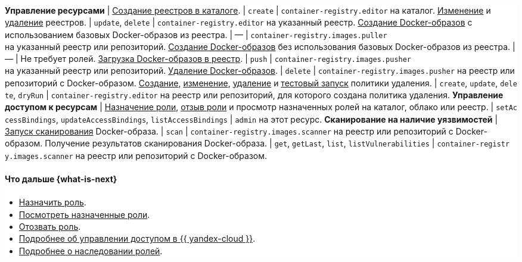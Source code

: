 **Управление ресурсами** |
[Создание реестров в каталоге](../operations/registry/registry-create.md). | `create` | `container-registry.editor` на каталог.
[Изменение](../operations/registry/registry-update.md) и [удаление](../operations/registry/registry-delete.md) реестров. | `update`, `delete` | `container-registry.editor` на указанный реестр.
[Создание Docker-образов](../operations/docker-image/docker-image-create.md) с использованием базовых Docker-образов из реестра. | — | `container-registry.images.puller`<br>на указанный реестр или репозиторий.
[Создание Docker-образов](../operations/docker-image/docker-image-create.md) без использования базовых Docker-образов из реестра. | — | Не требует ролей.
[Загрузка Docker-образов в реестр](../operations/docker-image/docker-image-push.md). | `push` | `container-registry.images.pusher`<br>на указанный реестр или репозиторий.
[Удаление Docker-образов](../operations/docker-image/docker-image-delete.md). | `delete` | `container-registry.images.pusher` на реестр или репозиторий с Docker-образом.
[Создание](../operations/lifecycle-policy/lifecycle-policy-create.md), [изменение](../operations/lifecycle-policy/lifecycle-policy-update.md), [удаление](../operations/lifecycle-policy/lifecycle-policy-delete.md) и [тестовый запуск](../operations/lifecycle-policy/lifecycle-policy-dry-run.md) политики удаления. | `create`, `update`, `delete`, `dryRun` | `container-registry.editor` на реестр или репозиторий, для которого создана политика удаления.
**Управление доступом к ресурсам** |
[Назначение роли](../../iam/operations/roles/grant.md), [отзыв роли](../../iam/operations/roles/revoke.md) и просмотр назначенных ролей на каталог, облако или реестр. | `setAccessBindings`, `updateAccessBindings`, `listAccessBindings` | `admin` на этот ресурс.
**Сканирование на наличие уязвимостей** |
[Запуск сканирования](../operations/scanning-docker-image.md) Docker-образа. | `scan` | `container-registry.images.scanner` на реестр или репозиторий с Docker-образом.
Получение результатов сканирования Docker-образа. | `get`, `getLast`, `list`, `listVulnerabilities` | `container-registry.images.scanner` на реестр или репозиторий с Docker-образом.



#### Что дальше {what-is-next}

* [Назначить роль](../operations/roles/grant.md).
* [Посмотреть назначенные роли](../operations/roles/get-assigned-roles.md).
* [Отозвать роль](../operations/roles/revoke.md).
* [Подробнее об управлении доступом в {{ yandex-cloud }}](../../iam/concepts/access-control/index.md).
* [Подробнее о наследовании ролей](../../resource-manager/concepts/resources-hierarchy.md#access-rights-inheritance).